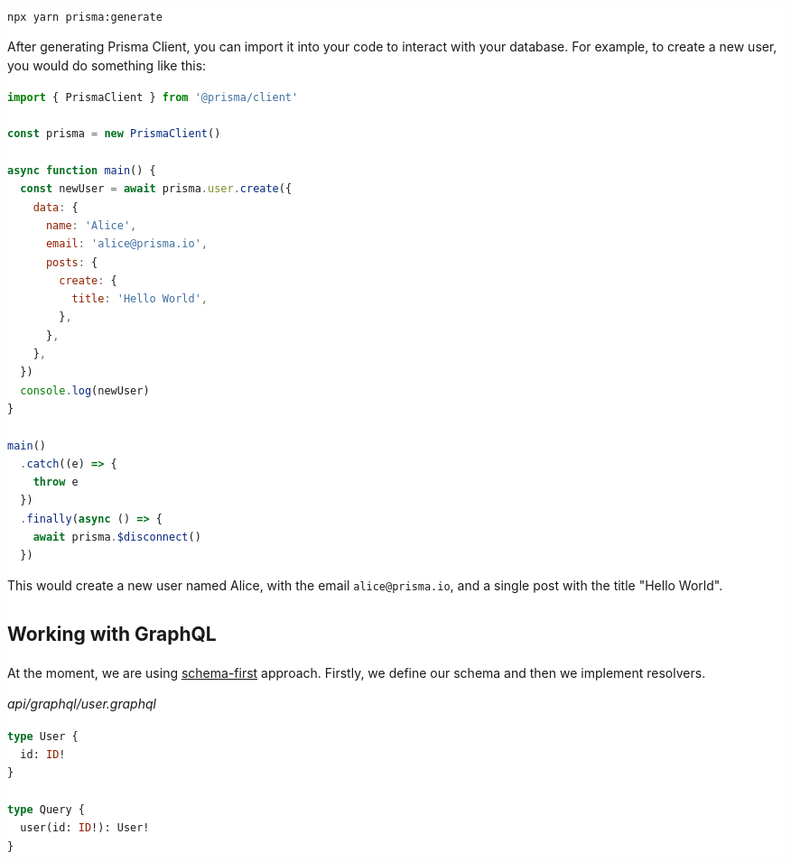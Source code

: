 ```bash
npx yarn prisma:generate
```

After generating Prisma Client, you can import it into your code to interact with your database. For example, to create a new user, you would do something like this:

```javascript
import { PrismaClient } from '@prisma/client'

const prisma = new PrismaClient()

async function main() {
  const newUser = await prisma.user.create({
    data: {
      name: 'Alice',
      email: 'alice@prisma.io',
      posts: {
        create: {
          title: 'Hello World',
        },
      },
    },
  })
  console.log(newUser)
}

main()
  .catch((e) => {
    throw e
  })
  .finally(async () => {
    await prisma.$disconnect()
  })
```

This would create a new user named Alice, with the email `alice@prisma.io`, and a single post with the title "Hello World".

## Working with GraphQL

At the moment, we are using [schema-first](https://www.apollographql.com/blog/backend/architecture/schema-first-vs-code-only-graphql/) approach. Firstly, we define our schema and then we implement resolvers.

_api/graphql/user.graphql_

```GraphQL
type User {
  id: ID!
}

type Query {
  user(id: ID!): User!
}
```
